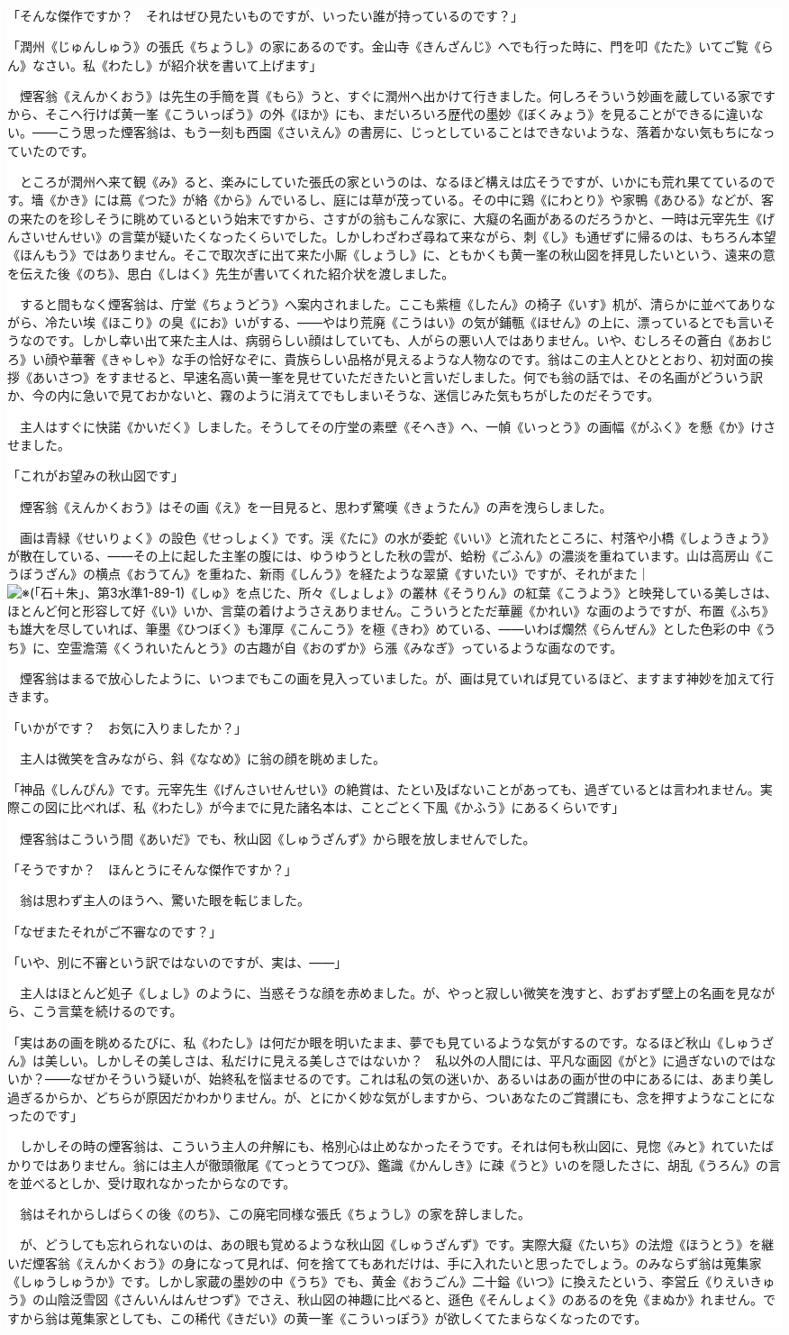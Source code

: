 「そんな傑作ですか？　それはぜひ見たいものですが、いったい誰が持っているのです？」

「潤州《じゅんしゅう》の張氏《ちょうし》の家にあるのです。金山寺《きんざんじ》へでも行った時に、門を叩《たた》いてご覧《らん》なさい。私《わたし》が紹介状を書いて上げます」

　煙客翁《えんかくおう》は先生の手簡を貰《もら》うと、すぐに潤州へ出かけて行きました。何しろそういう妙画を蔵している家ですから、そこへ行けば黄一峯《こういっぽう》の外《ほか》にも、まだいろいろ歴代の墨妙《ぼくみょう》を見ることができるに違いない。――こう思った煙客翁は、もう一刻も西園《さいえん》の書房に、じっとしていることはできないような、落着かない気もちになっていたのです。

　ところが潤州へ来て観《み》ると、楽みにしていた張氏の家というのは、なるほど構えは広そうですが、いかにも荒れ果てているのです。墻《かき》には蔦《つた》が絡《から》んでいるし、庭には草が茂っている。その中に鶏《にわとり》や家鴨《あひる》などが、客の来たのを珍しそうに眺めているという始末ですから、さすがの翁もこんな家に、大癡の名画があるのだろうかと、一時は元宰先生《げんさいせんせい》の言葉が疑いたくなったくらいでした。しかしわざわざ尋ねて来ながら、刺《し》も通ぜずに帰るのは、もちろん本望《ほんもう》ではありません。そこで取次ぎに出て来た小厮《しょうし》に、ともかくも黄一峯の秋山図を拝見したいという、遠来の意を伝えた後《のち》、思白《しはく》先生が書いてくれた紹介状を渡しました。

　すると間もなく煙客翁は、庁堂《ちょうどう》へ案内されました。ここも紫檀《したん》の椅子《いす》机が、清らかに並べてありながら、冷たい埃《ほこり》の臭《にお》いがする、――やはり荒廃《こうはい》の気が鋪甎《ほせん》の上に、漂っているとでも言いそうなのです。しかし幸い出て来た主人は、病弱らしい顔はしていても、人がらの悪い人ではありません。いや、むしろその蒼白《あおじろ》い顔や華奢《きゃしゃ》な手の恰好なぞに、貴族らしい品格が見えるような人物なのです。翁はこの主人とひととおり、初対面の挨拶《あいさつ》をすませると、早速名高い黄一峯を見せていただきたいと言いだしました。何でも翁の話では、その名画がどういう訳か、今の内に急いで見ておかないと、霧のように消えてでもしまいそうな、迷信じみた気もちがしたのだそうです。

　主人はすぐに快諾《かいだく》しました。そうしてその庁堂の素壁《そへき》へ、一幀《いっとう》の画幅《がふく》を懸《か》けさせました。

「これがお望みの秋山図です」

　煙客翁《えんかくおう》はその画《え》を一目見ると、思わず驚嘆《きょうたん》の声を洩らしました。

　画は青緑《せいりょく》の設色《せっしょく》です。渓《たに》の水が委蛇《いい》と流れたところに、村落や小橋《しょうきょう》が散在している、――その上に起した主峯の腹には、ゆうゆうとした秋の雲が、蛤粉《ごふん》の濃淡を重ねています。山は高房山《こうぼうざん》の横点《おうてん》を重ねた、新雨《しんう》を経たような翠黛《すいたい》ですが、それがまた｜![※(「石＋朱」、第3水準1-89-1)](https://www.aozora.gr.jp/cards/000879/files/../../../gaiji/1-89/1-89-01.png)《しゅ》を点じた、所々《しょしょ》の叢林《そうりん》の紅葉《こうよう》と映発している美しさは、ほとんど何と形容して好《い》いか、言葉の着けようさえありません。こういうとただ華麗《かれい》な画のようですが、布置《ふち》も雄大を尽していれば、筆墨《ひつぼく》も渾厚《こんこう》を極《きわ》めている、――いわば爛然《らんぜん》とした色彩の中《うち》に、空霊澹蕩《くうれいたんとう》の古趣が自《おのずか》ら漲《みなぎ》っているような画なのです。

　煙客翁はまるで放心したように、いつまでもこの画を見入っていました。が、画は見ていれば見ているほど、ますます神妙を加えて行きます。

「いかがです？　お気に入りましたか？」

　主人は微笑を含みながら、斜《ななめ》に翁の顔を眺めました。

「神品《しんぴん》です。元宰先生《げんさいせんせい》の絶賞は、たとい及ばないことがあっても、過ぎているとは言われません。実際この図に比べれば、私《わたし》が今までに見た諸名本は、ことごとく下風《かふう》にあるくらいです」

　煙客翁はこういう間《あいだ》でも、秋山図《しゅうざんず》から眼を放しませんでした。

「そうですか？　ほんとうにそんな傑作ですか？」

　翁は思わず主人のほうへ、驚いた眼を転じました。

「なぜまたそれがご不審なのです？」

「いや、別に不審という訳ではないのですが、実は、――」

　主人はほとんど処子《しょし》のように、当惑そうな顔を赤めました。が、やっと寂しい微笑を洩すと、おずおず壁上の名画を見ながら、こう言葉を続けるのです。

「実はあの画を眺めるたびに、私《わたし》は何だか眼を明いたまま、夢でも見ているような気がするのです。なるほど秋山《しゅうざん》は美しい。しかしその美しさは、私だけに見える美しさではないか？　私以外の人間には、平凡な画図《がと》に過ぎないのではないか？――なぜかそういう疑いが、始終私を悩ませるのです。これは私の気の迷いか、あるいはあの画が世の中にあるには、あまり美し過ぎるからか、どちらが原因だかわかりません。が、とにかく妙な気がしますから、ついあなたのご賞讃にも、念を押すようなことになったのです」

　しかしその時の煙客翁は、こういう主人の弁解にも、格別心は止めなかったそうです。それは何も秋山図に、見惚《みと》れていたばかりではありません。翁には主人が徹頭徹尾《てっとうてつび》、鑑識《かんしき》に疎《うと》いのを隠したさに、胡乱《うろん》の言を並べるとしか、受け取れなかったからなのです。

　翁はそれからしばらくの後《のち》、この廃宅同様な張氏《ちょうし》の家を辞しました。

　が、どうしても忘れられないのは、あの眼も覚めるような秋山図《しゅうざんず》です。実際大癡《たいち》の法燈《ほうとう》を継いだ煙客翁《えんかくおう》の身になって見れば、何を捨ててもあれだけは、手に入れたいと思ったでしょう。のみならず翁は蒐集家《しゅうしゅうか》です。しかし家蔵の墨妙の中《うち》でも、黄金《おうごん》二十鎰《いつ》に換えたという、李営丘《りえいきゅう》の山陰泛雪図《さんいんはんせつず》でさえ、秋山図の神趣に比べると、遜色《そんしょく》のあるのを免《まぬか》れません。ですから翁は蒐集家としても、この稀代《きだい》の黄一峯《こういっぽう》が欲しくてたまらなくなったのです。
